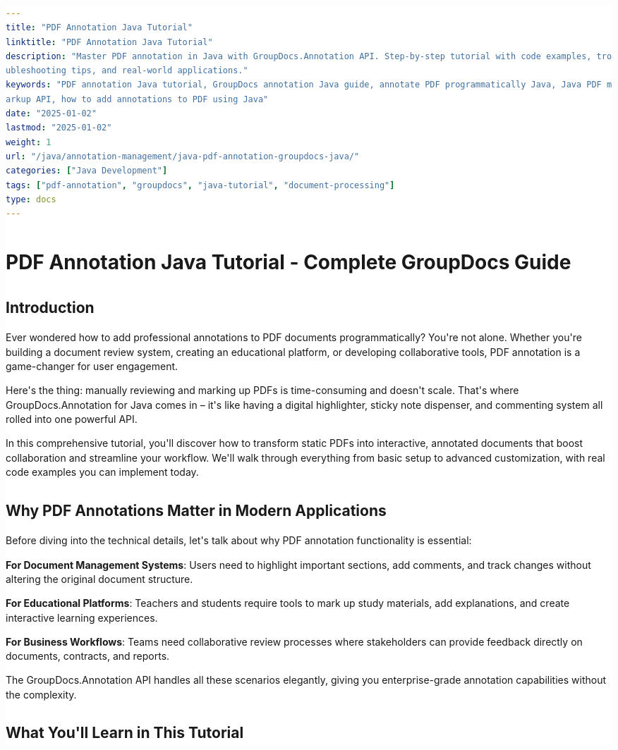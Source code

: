 ```yaml
---
title: "PDF Annotation Java Tutorial"
linktitle: "PDF Annotation Java Tutorial"
description: "Master PDF annotation in Java with GroupDocs.Annotation API. Step-by-step tutorial with code examples, troubleshooting tips, and real-world applications."
keywords: "PDF annotation Java tutorial, GroupDocs annotation Java guide, annotate PDF programmatically Java, Java PDF markup API, how to add annotations to PDF using Java"
date: "2025-01-02"
lastmod: "2025-01-02"
weight: 1
url: "/java/annotation-management/java-pdf-annotation-groupdocs-java/"
categories: ["Java Development"]
tags: ["pdf-annotation", "groupdocs", "java-tutorial", "document-processing"]
type: docs
---
```

# PDF Annotation Java Tutorial - Complete GroupDocs Guide

## Introduction

Ever wondered how to add professional annotations to PDF documents programmatically? You're not alone. Whether you're building a document review system, creating an educational platform, or developing collaborative tools, PDF annotation is a game-changer for user engagement.

Here's the thing: manually reviewing and marking up PDFs is time-consuming and doesn't scale. That's where GroupDocs.Annotation for Java comes in – it's like having a digital highlighter, sticky note dispenser, and commenting system all rolled into one powerful API.

In this comprehensive tutorial, you'll discover how to transform static PDFs into interactive, annotated documents that boost collaboration and streamline your workflow. We'll walk through everything from basic setup to advanced customization, with real code examples you can implement today.

## Why PDF Annotations Matter in Modern Applications

Before diving into the technical details, let's talk about why PDF annotation functionality is essential:

**For Document Management Systems**: Users need to highlight important sections, add comments, and track changes without altering the original document structure.

**For Educational Platforms**: Teachers and students require tools to mark up study materials, add explanations, and create interactive learning experiences.

**For Business Workflows**: Teams need collaborative review processes where stakeholders can provide feedback directly on documents, contracts, and reports.

The GroupDocs.Annotation API handles all these scenarios elegantly, giving you enterprise-grade annotation capabilities without the complexity.

## What You'll Learn in This Tutorial
